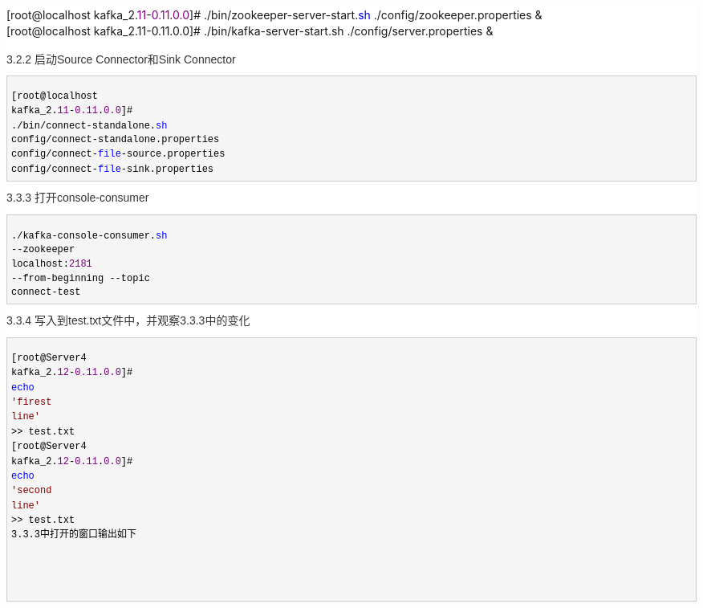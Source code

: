 [root@localhost kafka_2.</span><span style="margin:0px;padding:0px;color:rgb(128,0,128);line-height:1.5;">11</span>-<span style="margin:0px;padding:0px;color:rgb(128,0,128);line-height:1.5;">0.11</span>.<span style="margin:0px;padding:0px;color:rgb(128,0,128);line-height:1.5;">0.0</span>]# ./bin/zookeeper-server-start.<span style="margin:0px;padding:0px;color:rgb(0,0,255);line-height:1.5;">sh</span> ./config/zookeeper.properties &amp;<br style="margin:0px;padding:0px;">[root@localhost kafka_2.11-0.11.0.0]# ./bin/kafka-server-start.sh ./config/server.properties &amp;</pre></div><p style="margin:10px auto;color:rgb(51,51,51);font-family:Verdana, Arial, Helvetica, sans-serif;font-size:14px;background-color:rgb(255,255,255);">3.2.2 启动Source Connector和Sink Connector</p><div class="cnblogs_code" style="margin:5px 0px;padding:5px;background-color:rgb(245,245,245);border:1px solid rgb(204,204,204);color:rgb(0,0,0);font-family:'Courier New';font-size:12px;"><pre style="margin-bottom:0px;padding-right:0px;padding-left:0px;white-space:pre-wrap;font-family:'Courier New';">[root@localhost kafka_2.<span style="margin:0px;padding:0px;color:rgb(128,0,128);line-height:1.5;">11</span>-<span style="margin:0px;padding:0px;color:rgb(128,0,128);line-height:1.5;">0.11</span>.<span style="margin:0px;padding:0px;color:rgb(128,0,128);line-height:1.5;">0.0</span>]# ./bin/connect-standalone.<span style="margin:0px;padding:0px;color:rgb(0,0,255);line-height:1.5;">sh</span> config/connect-standalone.properties config/connect-<span style="margin:0px;padding:0px;color:rgb(0,0,255);line-height:1.5;">file</span>-source.properties config/connect-<span style="margin:0px;padding:0px;color:rgb(0,0,255);line-height:1.5;">file</span>-sink.properties </pre></div><p style="margin:10px auto;color:rgb(51,51,51);font-family:Verdana, Arial, Helvetica, sans-serif;font-size:14px;background-color:rgb(255,255,255);">3.3.3 打开console-consumer</p><div class="cnblogs_code" style="margin:5px 0px;padding:5px;background-color:rgb(245,245,245);border:1px solid rgb(204,204,204);color:rgb(0,0,0);font-family:'Courier New';font-size:12px;"><pre style="margin-bottom:0px;padding-right:0px;padding-left:0px;white-space:pre-wrap;font-family:'Courier New';">./kafka-console-consumer.<span style="margin:0px;padding:0px;color:rgb(0,0,255);line-height:1.5;">sh</span> --zookeeper localhost:<span style="margin:0px;padding:0px;color:rgb(128,0,128);line-height:1.5;">2181</span> --from-beginning --topic connect-test</pre></div><p style="margin:10px auto;color:rgb(51,51,51);font-family:Verdana, Arial, Helvetica, sans-serif;font-size:14px;background-color:rgb(255,255,255);">3.3.4 写入到test.txt文件中，并观察3.3.3中的变化</p><div class="cnblogs_code" style="margin:5px 0px;padding:5px;background-color:rgb(245,245,245);border:1px solid rgb(204,204,204);color:rgb(0,0,0);font-family:'Courier New';font-size:12px;"><pre style="margin-bottom:0px;padding-right:0px;padding-left:0px;white-space:pre-wrap;font-family:'Courier New';">[root@Server4 kafka_2.<span style="margin:0px;padding:0px;color:rgb(128,0,128);line-height:1.5;">12</span>-<span style="margin:0px;padding:0px;color:rgb(128,0,128);line-height:1.5;">0.11</span>.<span style="margin:0px;padding:0px;color:rgb(128,0,128);line-height:1.5;">0.0</span>]# <span style="margin:0px;padding:0px;color:rgb(0,0,255);line-height:1.5;">echo</span> <span style="margin:0px;padding:0px;color:rgb(128,0,0);line-height:1.5;">'</span><span style="margin:0px;padding:0px;color:rgb(128,0,0);line-height:1.5;">firest line</span><span style="margin:0px;padding:0px;color:rgb(128,0,0);line-height:1.5;">'</span> &gt;&gt;<span style="margin:0px;padding:0px;line-height:1.5;"> test.txt
[root@Server4 kafka_2.</span><span style="margin:0px;padding:0px;color:rgb(128,0,128);line-height:1.5;">12</span>-<span style="margin:0px;padding:0px;color:rgb(128,0,128);line-height:1.5;">0.11</span>.<span style="margin:0px;padding:0px;color:rgb(128,0,128);line-height:1.5;">0.0</span>]# <span style="margin:0px;padding:0px;color:rgb(0,0,255);line-height:1.5;">echo</span> <span style="margin:0px;padding:0px;color:rgb(128,0,0);line-height:1.5;">'</span><span style="margin:0px;padding:0px;color:rgb(128,0,0);line-height:1.5;">second line</span><span style="margin:0px;padding:0px;color:rgb(128,0,0);line-height:1.5;">'</span> &gt;&gt;<span style="margin:0px;padding:0px;line-height:1.5;"> test.txt
</span><span style="margin:0px;padding:0px;line-height:1.5;">3.3.3中打开的窗口输出如下